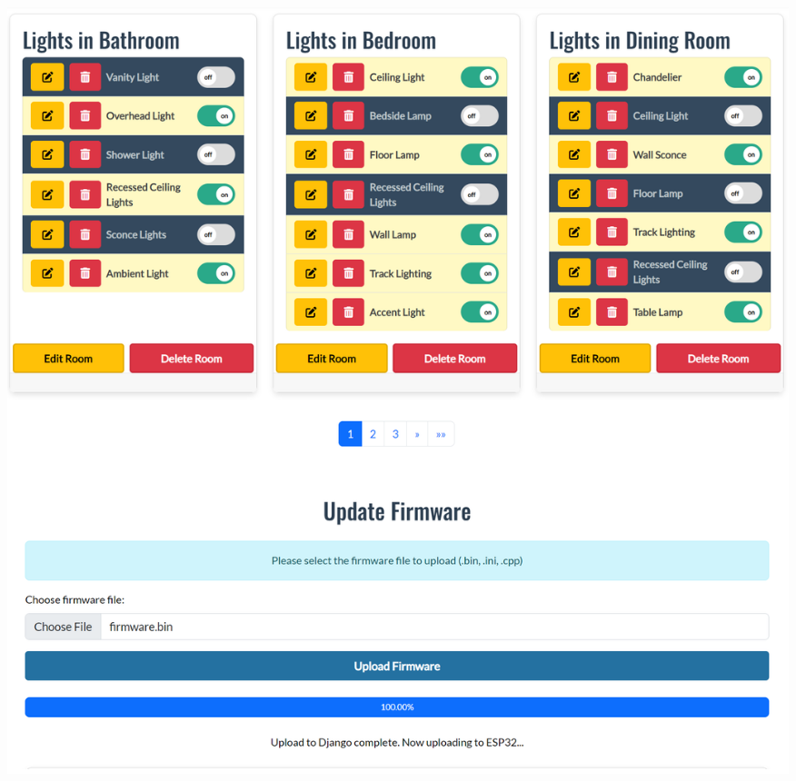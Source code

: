 ![real_time_monitoring](static\images\screenshots\rooms.PNG)
![real_time_monitoring](static\images\screenshots\update_progress_bar.PNG)